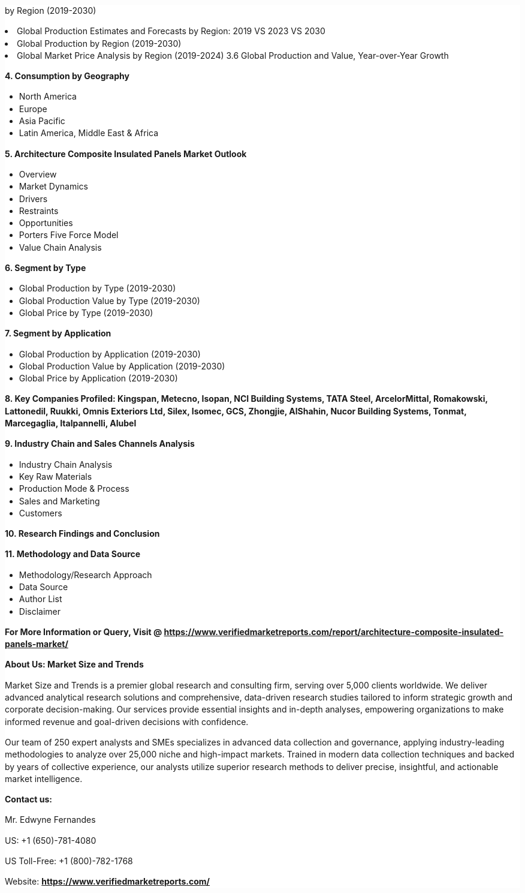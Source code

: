 by Region (2019-2030)</li><li>Global Production Estimates and Forecasts by Region: 2019 VS 2023 VS 2030</li><li>Global Production by Region (2019-2030)</li><li>Global Market Price Analysis by Region (2019-2024) 3.6 Global Production and Value, Year-over-Year Growth</li></ul><p><strong>4. Consumption by Geography</strong></p><ul> <li>North America</li> <li>Europe</li> <li>Asia Pacific</li> <li>Latin America, Middle East &amp; Africa</li></ul><p><strong>5. Architecture Composite Insulated Panels Market Outlook</strong></p><ul><li>Overview</li><li>Market Dynamics</li><li>Drivers</li><li>Restraints</li><li>Opportunities</li><li>Porters Five Force Model</li><li>Value Chain Analysis&nbsp;</li></ul><p><strong>6. Segment by Type</strong></p><ul><li>Global Production by Type (2019-2030)</li><li>Global Production Value by Type (2019-2030)</li><li>Global Price by Type (2019-2030)</li></ul><p><strong>7. Segment by Application</strong></p><ul><li>Global Production by Application (2019-2030)</li><li>Global Production Value by Application (2019-2030)</li><li>Global Price by Application (2019-2030)</li></ul><p><strong>8. Key Companies Profiled: Kingspan, Metecno, Isopan, NCI Building Systems, TATA Steel, ArcelorMittal, Romakowski, Lattonedil, Ruukki, Omnis Exteriors Ltd, Silex, Isomec, GCS, Zhongjie, AlShahin, Nucor Building Systems, Tonmat, Marcegaglia, Italpannelli, Alubel</strong></p><p><strong>9. Industry Chain and Sales Channels Analysis</strong></p><ul><li>Industry Chain Analysis</li><li>Key Raw Materials</li><li>Production Mode &amp; Process</li><li>Sales and Marketing</li><li>Customers</li></ul><p><strong>10. Research Findings and Conclusion</strong></p><p><strong>11. Methodology and Data Source</strong></p><ul><li>Methodology/Research Approach</li><li>Data Source</li><li>Author List</li><li>Disclaimer</li></ul></p><p><strong>For More Information or Query, Visit @ <a href="https://www.verifiedmarketreports.com/report/architecture-composite-insulated-panels-market/">https://www.verifiedmarketreports.com/report/architecture-composite-insulated-panels-market/</a></strong></p><p><strong>About Us: Market Size and Trends</strong></p><p>Market Size and Trends is a premier global research and consulting firm, serving over 5,000 clients worldwide. We deliver advanced analytical research solutions and comprehensive, data-driven research studies tailored to inform strategic growth and corporate decision-making. Our services provide essential insights and in-depth analyses, empowering organizations to make informed revenue and goal-driven decisions with confidence.</p><p>Our team of 250 expert analysts and SMEs specializes in advanced data collection and governance, applying industry-leading methodologies to analyze over 25,000 niche and high-impact markets. Trained in modern data collection techniques and backed by years of collective experience, our analysts utilize superior research methods to deliver precise, insightful, and actionable market intelligence.</p><p><strong>Contact us:</strong></p><p>Mr. Edwyne Fernandes</p><p>US: +1 (650)-781-4080</p><p>US Toll-Free: +1 (800)-782-1768</p><p>Website: <strong><a href="https://www.verifiedmarketreports.com/">https://www.verifiedmarketreports.com/</a></strong></p>
